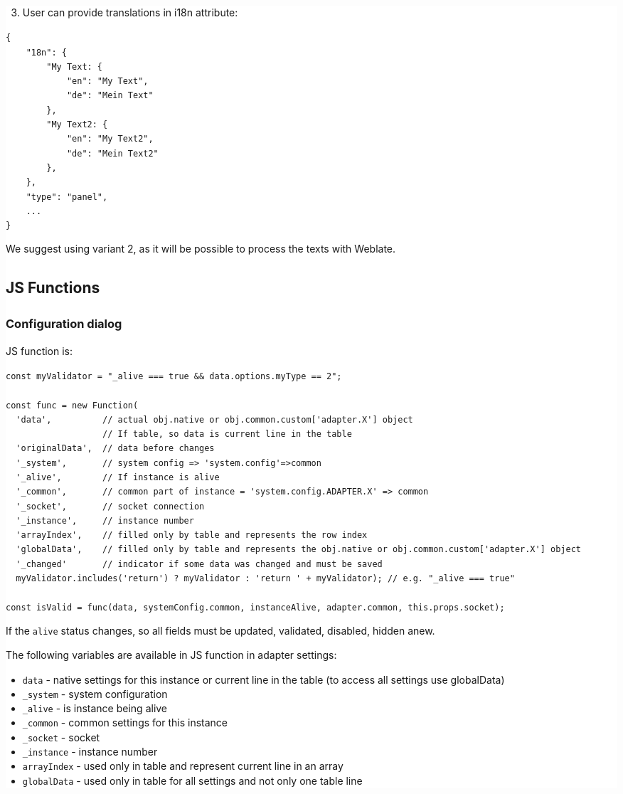 3. User can provide translations in i18n attribute:
```
{
    "18n": {
        "My Text: {
            "en": "My Text",
            "de": "Mein Text"
        },
        "My Text2: {
            "en": "My Text2",
            "de": "Mein Text2"
        },
    },
    "type": "panel",
    ...
}
```

We suggest using variant 2, as it will be possible to process the texts with Weblate.

## JS Functions
### Configuration dialog
JS function is:
```
const myValidator = "_alive === true && data.options.myType == 2";

const func = new Function(
  'data',          // actual obj.native or obj.common.custom['adapter.X'] object
                   // If table, so data is current line in the table
  'originalData',  // data before changes
  '_system',       // system config => 'system.config'=>common
  '_alive',        // If instance is alive
  '_common',       // common part of instance = 'system.config.ADAPTER.X' => common 
  '_socket',       // socket connection
  '_instance',     // instance number
  'arrayIndex',    // filled only by table and represents the row index
  'globalData',    // filled only by table and represents the obj.native or obj.common.custom['adapter.X'] object
  '_changed'       // indicator if some data was changed and must be saved
  myValidator.includes('return') ? myValidator : 'return ' + myValidator); // e.g. "_alive === true"

const isValid = func(data, systemConfig.common, instanceAlive, adapter.common, this.props.socket);

```
If the `alive` status changes, so all fields must be updated, validated, disabled, hidden anew.

The following variables are available in JS function in adapter settings:
- `data` - native settings for this instance or current line in the table (to access all settings use globalData)
- `_system` - system configuration
- `_alive` - is instance being alive
- `_common` - common settings for this instance
- `_socket` - socket
- `_instance` - instance number
- `arrayIndex` - used only in table and represent current line in an array
- `globalData` - used only in table for all settings and not only one table line
